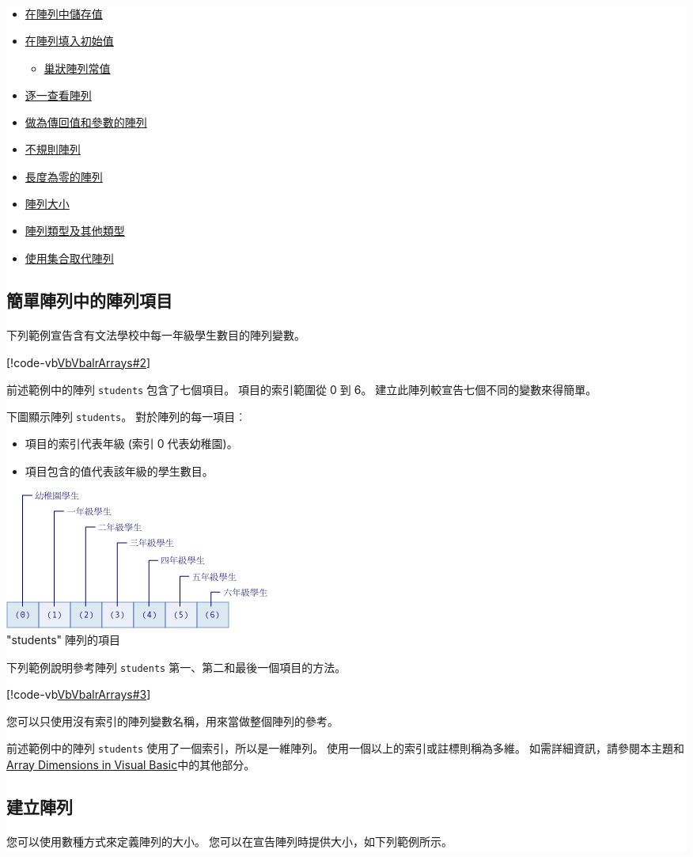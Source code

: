 -   [在陣列中儲存值](#BKMK_StoringValues)  
  
-   [在陣列填入初始值](#BKMK_Populating)  
  
    -   [巢狀陣列常值](#BKMK_NestedArrayLiterals)  
  
-   [逐一查看陣列](#BKMK_Iterating)  
  
-   [做為傳回值和參數的陣列](#BKMK_ReturnValues)  
  
-   [不規則陣列](#BKMK_JaggedArrays)  
  
-   [長度為零的陣列](#BKMK_ZeroLength)  
  
-   [陣列大小](#BKMK_ArraySize)  
  
-   [陣列類型及其他類型](#BKMK_ArrayTypes)  
  
-   [使用集合取代陣列](#BKMK_Collections)  
  
##  <a name="BKMK_ArrayElements"></a> 簡單陣列中的陣列項目  
 下列範例宣告含有文法學校中每一年級學生數目的陣列變數。  
  
 [!code-vb[VbVbalrArrays#2](../../../../visual-basic/programming-guide/language-features/arrays/codesnippet/VisualBasic/index_1.vb)]  
  
 前述範例中的陣列 `students` 包含了七個項目。 項目的索引範圍從 0 到 6。 建立此陣列較宣告七個不同的變數來得簡單。  
  
 下圖顯示陣列 `students`。 對於陣列的每一項目︰  
  
-   項目的索引代表年級 \(索引 0 代表幼稚園\)。  
  
-   項目包含的值代表該年級的學生數目。  
  
 ![顯示學生人數之陣列的圖片](../../../../visual-basic/programming-guide/language-features/arrays/media/arrayexampleschool.gif "ArrayExampleSchool")  
"students" 陣列的項目  
  
 下列範例說明參考陣列 `students` 第一、第二和最後一個項目的方法。  
  
 [!code-vb[VbVbalrArrays#3](../../../../visual-basic/programming-guide/language-features/arrays/codesnippet/VisualBasic/index_2.vb)]  
  
 您可以只使用沒有索引的陣列變數名稱，用來當做整個陣列的參考。  
  
 前述範例中的陣列 `students` 使用了一個索引，所以是一維陣列。 使用一個以上的索引或註標則稱為多維。 如需詳細資訊，請參閱本主題和 [Array Dimensions in Visual Basic](../../../../visual-basic/programming-guide/language-features/arrays/array-dimensions.md)中的其他部分。  
  
##  <a name="BKMK_CreatingAnArray"></a> 建立陣列  
 您可以使用數種方式來定義陣列的大小。 您可以在宣告陣列時提供大小，如下列範例所示。  
  
